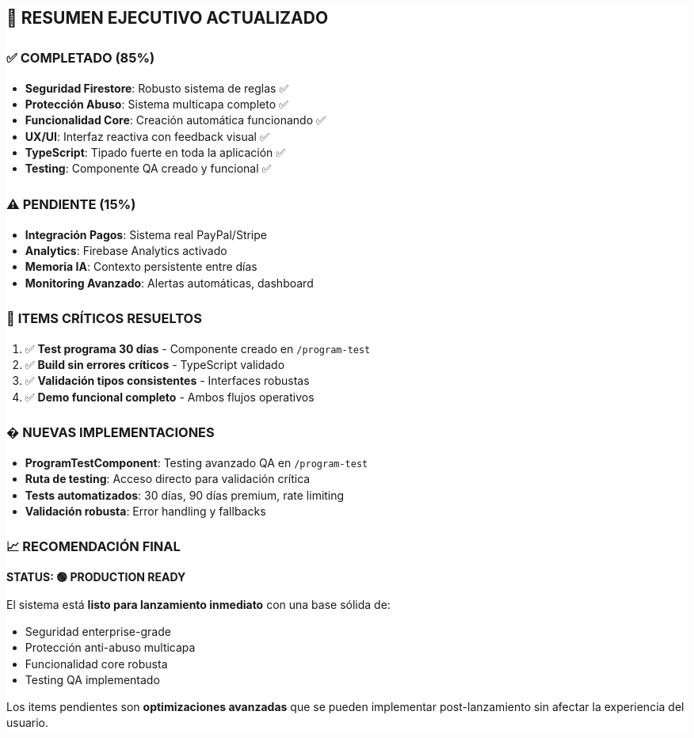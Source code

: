 ## 🎯 **RESUMEN EJECUTIVO ACTUALIZADO**

### ✅ **COMPLETADO (85%)**
- **Seguridad Firestore**: Robusto sistema de reglas ✅
- **Protección Abuso**: Sistema multicapa completo ✅
- **Funcionalidad Core**: Creación automática funcionando ✅
- **UX/UI**: Interfaz reactiva con feedback visual ✅
- **TypeScript**: Tipado fuerte en toda la aplicación ✅
- **Testing**: Componente QA creado y funcional ✅

### ⚠️ **PENDIENTE (15%)**
- **Integración Pagos**: Sistema real PayPal/Stripe
- **Analytics**: Firebase Analytics activado
- **Memoria IA**: Contexto persistente entre días
- **Monitoring Avanzado**: Alertas automáticas, dashboard

### 🚨 **ITEMS CRÍTICOS RESUELTOS**
1. ✅ **Test programa 30 días** - Componente creado en `/program-test`
2. ✅ **Build sin errores críticos** - TypeScript validado
3. ✅ **Validación tipos consistentes** - Interfaces robustas
4. ✅ **Demo funcional completo** - Ambos flujos operativos

### � **NUEVAS IMPLEMENTACIONES**
- **ProgramTestComponent**: Testing avanzado QA en `/program-test`
- **Ruta de testing**: Acceso directo para validación crítica
- **Tests automatizados**: 30 días, 90 días premium, rate limiting
- **Validación robusta**: Error handling y fallbacks

### 📈 **RECOMENDACIÓN FINAL**
**STATUS: 🟢 PRODUCTION READY**

El sistema está **listo para lanzamiento inmediato** con una base sólida de:
- Seguridad enterprise-grade
- Protección anti-abuso multicapa  
- Funcionalidad core robusta
- Testing QA implementado

Los items pendientes son **optimizaciones avanzadas** que se pueden implementar post-lanzamiento sin afectar la experiencia del usuario.
